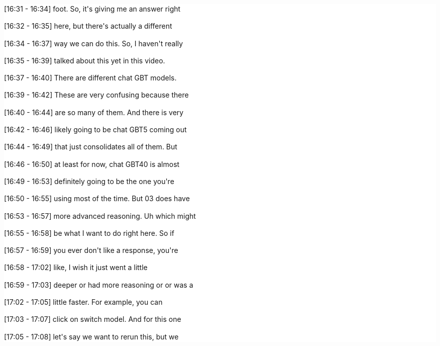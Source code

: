 [16:31 - 16:34]
foot. So, it's giving me an answer right

[16:32 - 16:35]
here, but there's actually a different

[16:34 - 16:37]
way we can do this. So, I haven't really

[16:35 - 16:39]
talked about this yet in this video.

[16:37 - 16:40]
There are different chat GBT models.

[16:39 - 16:42]
These are very confusing because there

[16:40 - 16:44]
are so many of them. And there is very

[16:42 - 16:46]
likely going to be chat GBT5 coming out

[16:44 - 16:49]
that just consolidates all of them. But

[16:46 - 16:50]
at least for now, chat GBT40 is almost

[16:49 - 16:53]
definitely going to be the one you're

[16:50 - 16:55]
using most of the time. But 03 does have

[16:53 - 16:57]
more advanced reasoning. Uh which might

[16:55 - 16:58]
be what I want to do right here. So if

[16:57 - 16:59]
you ever don't like a response, you're

[16:58 - 17:02]
like, I wish it just went a little

[16:59 - 17:03]
deeper or had more reasoning or or was a

[17:02 - 17:05]
little faster. For example, you can

[17:03 - 17:07]
click on switch model. And for this one

[17:05 - 17:08]
let's say we want to rerun this, but we
